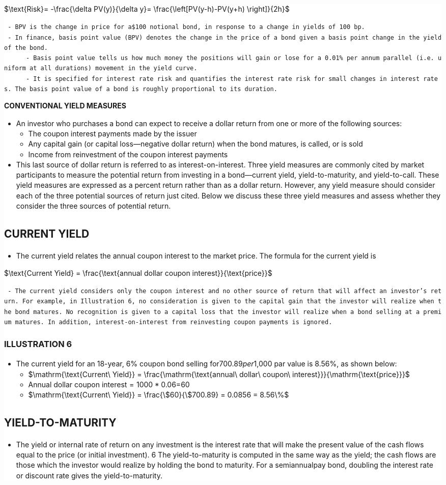 $\text{Risk}= -\frac{\delta PV(y)}{\delta y}= \frac{\left[PV(y-h)-PV(y+h) \right]}{2h}$

	 - BPV is the change in price for a$100 notional bond, in response to a change in yields of 100 bp.
	 - In finance, basis point value (BPV) denotes the change in the price of a bond given a basis point change in the yield of the bond.
		  - Basis point value tells us how much money the positions will gain or lose for a 0.01% per annum parallel (i.e. uniform at all durations) movement in the yield curve.
		  - It is specified for interest rate risk and quantifies the interest rate risk for small changes in interest rates. The basis point value of a bond is roughly proportional to its duration.

**CONVENTIONAL YIELD MEASURES**

+ An investor who purchases a bond can expect to receive a dollar return from one or more of the following sources:
	 + The coupon interest payments made by the issuer
	 + Any capital gain (or capital loss—negative dollar return) when the bond matures, is called, or is sold
	 + Income from reinvestment of the coupon interest payments
+ This last source of dollar return is referred to as interest-on-interest. Three yield measures are commonly cited by market participants to measure the potential return from investing in a bond—current yield, yield-to-maturity, and yield-to-call. These yield measures are expressed as a percent return rather than as a dollar return. However, any yield measure should consider each of the three potential sources of return just cited. Below we discuss these three yield measures and assess whether they consider the three sources of potential return.

## CURRENT YIELD

+ The current yield relates the annual coupon interest to the market price. The formula for the current yield is

$\text{Current Yield} = \frac{\text{annual dollar coupon interest}}{\text{price}}$

	 - The current yield considers only the coupon interest and no other source of return that will affect an investor’s return. For example, in Illustration 6, no consideration is given to the capital gain that the investor will realize when the bond matures. No recognition is given to a capital loss that the investor will realize when a bond selling at a premium matures. In addition, interest-on-interest from reinvesting coupon payments is ignored.

### ILLUSTRATION 6

+ The current yield for an 18-year, 6% coupon bond selling for$700.89 per$1,000 par value is 8.56%, as shown below:
	 + $\mathrm{\text{Current\ Yield}} = \frac{\mathrm{\text{annual\ dollar\ coupon\ interest}}}{\mathrm{\text{price}}}$﻿
	 + Annual dollar coupon interest = $1000 * 0.06 = $60
	 + $\mathrm{\text{Current\ Yield}} = \frac{\$60}{\$700.89} = 0.0856 = 8.56\%$﻿

## YIELD-TO-MATURITY

+ The yield or internal rate of return on any investment is the interest rate that will make the present value of the cash flows equal to the price (or initial investment). 6 The yield-to-maturity is computed in the same way as the yield; the cash flows are those which the investor would realize by holding the bond to maturity. For a semiannualpay bond, doubling the interest rate or discount rate gives the yield-to-maturity.
